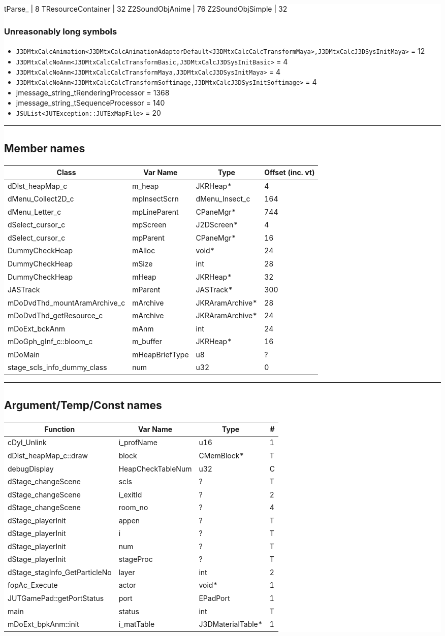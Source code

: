 tParse_                         | 8
TResourceContainer              | 32
Z2SoundObjAnime                 | 76
Z2SoundObjSimple                | 32



### Unreasonably long symbols

- `J3DMtxCalcAnimation<J3DMtxCalcAnimationAdaptorDefault<J3DMtxCalcCalcTransformMaya>,J3DMtxCalcJ3DSysInitMaya>`  = 12
- `J3DMtxCalcNoAnm<J3DMtxCalcCalcTransformBasic,J3DMtxCalcJ3DSysInitBasic>` = 4
- `J3DMtxCalcNoAnm<J3DMtxCalcCalcTransformMaya,J3DMtxCalcJ3DSysInitMaya>` = 4
- `J3DMtxCalcNoAnm<J3DMtxCalcCalcTransformSoftimage,J3DMtxCalcJ3DSysInitSoftimage>` = 4
- jmessage_string_tRenderingProcessor = 1368
- jmessage_string_tSequenceProcessor = 140
- `JSUList<JUTException::JUTExMapFile>` = 20
_____________________________________________





## Member names

Class                       | Var Name          | Type              | Offset (inc. vt)
----------------------------|-------------------|-------------------|---------
dDlst_heapMap_c             | m_heap            | JKRHeap*          | 4
dMenu_Collect2D_c           | mpInsectScrn      | dMenu_Insect_c    | 164
dMenu_Letter_c              | mpLineParent      | CPaneMgr*         | 744
dSelect_cursor_c            | mpScreen          | J2DScreen*        | 4
dSelect_cursor_c            | mpParent          | CPaneMgr*         | 16
DummyCheckHeap              | mAlloc            | void*             | 24
DummyCheckHeap              | mSize             | int               | 28
DummyCheckHeap              | mHeap             | JKRHeap*          | 32
JASTrack                    | mParent           | JASTrack*         | 300
mDoDvdThd_mountAramArchive_c| mArchive          | JKRAramArchive*   | 28
mDoDvdThd_getResource_c     | mArchive          | JKRAramArchive*   | 24
mDoExt_bckAnm               | mAnm              | int               | 24
mDoGph_gInf_c::bloom_c      | m_buffer          | JKRHeap*          | 16
mDoMain                     | mHeapBriefType    | u8                | ?
stage_scls_info_dummy_class | num               | u32               | 0
_____________________________________________





## Argument/Temp/Const names

Function                        | Var Name          | Type              | #
--------------------------------|-------------------|-------------------|---
cDyl_Unlink                     | i_profName        | u16               | 1
dDlst_heapMap_c::draw           | block             | CMemBlock*        | T
debugDisplay                    | HeapCheckTableNum | u32               | C
dStage_changeScene              | scls              | ?                 | T
dStage_changeScene              | i_exitId          | ?                 | 2
dStage_changeScene              | room_no           | ?                 | 4
dStage_playerInit               | appen             | ?                 | T
dStage_playerInit               | i                 | ?                 | T
dStage_playerInit               | num               | ?                 | T
dStage_playerInit               | stageProc         | ?                 | T
dStage_stagInfo_GetParticleNo   | layer             | int               | 2
fopAc_Execute                   | actor             | void*             | 1
JUTGamePad::getPortStatus       | port              | EPadPort          | 1
main                            | status            | int               | T
mDoExt_bpkAnm::init             | i_matTable        | J3DMaterialTable* | 1